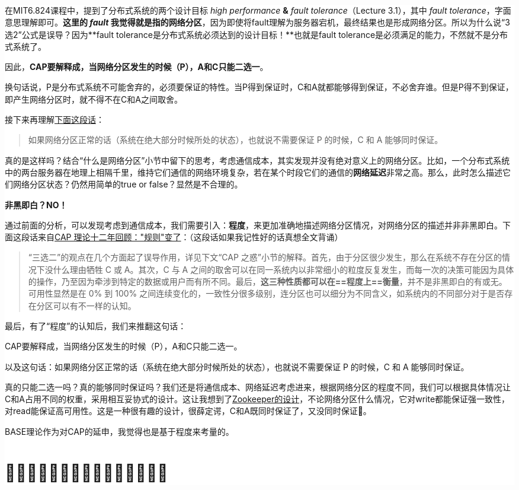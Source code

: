 在MIT6.824课程中，提到了分布式系统的两个设计目标 *high performance* **&** *fault tolerance*（Lecture 3.1），其中 *fault tolerance*，字面意思理解即可。**这里的 *fault* 我觉得就是指的网络分区**，因为即使将fault理解为服务器宕机，最终结果也是形成网络分区。所以为什么说“3选2”公式是误导？因为**fault tolerance是分布式系统必须达到的设计目标！**也就是fault tolerance是必须满足的能力，不然就不是分布式系统了。

因此，**CAP要解释成，当网络分区发生的时候（P），A和C只能二选一**。

换句话说，P是分布式系统不可能舍弃的，必须要保证的特性。当P得到保证时，C和A就都能够得到保证，不必舍弃谁。但是P得不到保证，即产生网络分区时，就不得不在C和A之间取舍。

接下来再理解[下面这段话](https://snailclimb.gitee.io/javaguide/#/docs/system-design/distributed-system/CAP%E7%90%86%E8%AE%BA)：

> 如果网络分区正常的话（系统在绝大部分时候所处的状态），也就说不需要保证 P 的时候，C 和 A 能够同时保证。

真的是这样吗？结合“什么是网络分区”小节中留下的思考，考虑通信成本，其实发现并没有绝对意义上的网络分区。比如，一个分布式系统中的两台服务器在地理上相隔千里，维持它们通信的网络环境复杂，若在某个时段它们的通信的**网络延迟**非常之高。那么，此时怎么描述它们网络分区状态？仍然用简单的true or false？显然是不合理的。

**非黑即白？NO！**

通过前面的分析，可以发现考虑到通信成本，我们需要引入：**程度**，来更加准确地描述网络分区情况，对网络分区的描述并非非黑即白。下面这段话来自[CAP 理论十二年回顾："规则"变了](https://www.infoq.cn/article/cap-twelve-years-later-how-the-rules-have-changed/)：（这段话如果我记性好的话真想全文背诵）

> “三选二”的观点在几个方面起了误导作用，详见下文“CAP 之惑”小节的解释。首先，由于分区很少发生，那么在系统不存在分区的情况下没什么理由牺牲 C 或 A。其次，C 与 A 之间的取舍可以在同一系统内以非常细小的粒度反复发生，而每一次的决策可能因为具体的操作，乃至因为牵涉到特定的数据或用户而有所不同。最后，**这三种性质都可以在==程度上==衡量**，并不是非黑即白的有或无。可用性显然是在 0% 到 100% 之间连续变化的，一致性分很多级别，连分区也可以细分为不同含义，如系统内的不同部分对于是否存在分区可以有不一样的认知。

最后，有了“程度”的认知后，我们来推翻这句话：

CAP要解释成，当网络分区发生的时候（P），A和C只能二选一。

以及这句话：如果网络分区正常的话（系统在绝大部分时候所处的状态），也就说不需要保证 P 的时候，C 和 A 能够同时保证。

真的只能二选一吗？真的能够同时保证吗？我们还是将通信成本、网络延迟考虑进来，根据网络分区的程度不同，我们可以根据具体情况让C和A占用不同的权重，采用相互妥协式的设计。这让我想到了[Zookeeper的设计](https://mit-public-courses-cn-translatio.gitbook.io/mit6-824/lecture-08-zookeeper/8.4-zookeeper)，不论网络分区什么情况，它对write都能保证强一致性，对read能保证高可用性。这是一种很有趣的设计，很薛定谔，C和A既同时保证了，又没同时保证🤣。

BASE理论作为对CAP的延申，我觉得也是基于程度来考量的。

# 🚀🚀🚀🚀🚀🚀🚀🚀🚀🚀🚀🚀🚀🚀🚀
